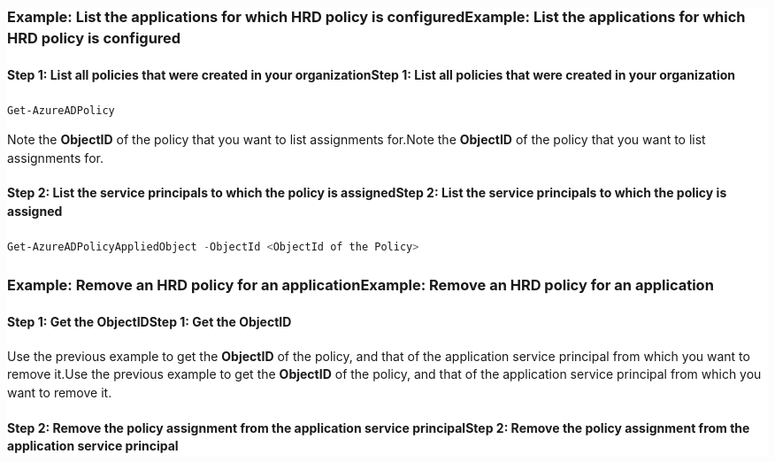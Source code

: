 ### <a name="example-list-the-applications-for-which-hrd-policy-is-configured"></a><span data-ttu-id="570a8-232">Example: List the applications for which HRD policy is configured</span><span class="sxs-lookup"><span data-stu-id="570a8-232">Example: List the applications for which HRD policy is configured</span></span>

#### <a name="step-1-list-all-policies-that-were-created-in-your-organization"></a><span data-ttu-id="570a8-233">Step 1: List all policies that were created in your organization</span><span class="sxs-lookup"><span data-stu-id="570a8-233">Step 1: List all policies that were created in your organization</span></span> 

``` powershell
Get-AzureADPolicy
```

<span data-ttu-id="570a8-234">Note the **ObjectID** of the policy that you want to list assignments for.</span><span class="sxs-lookup"><span data-stu-id="570a8-234">Note the **ObjectID** of the policy that you want to list assignments for.</span></span>

#### <a name="step-2-list-the-service-principals-to-which-the-policy-is-assigned"></a><span data-ttu-id="570a8-235">Step 2: List the service principals to which the policy is assigned</span><span class="sxs-lookup"><span data-stu-id="570a8-235">Step 2: List the service principals to which the policy is assigned</span></span>  

``` powershell
Get-AzureADPolicyAppliedObject -ObjectId <ObjectId of the Policy>
```

### <a name="example-remove-an-hrd-policy-for-an-application"></a><span data-ttu-id="570a8-236">Example: Remove an HRD policy for an application</span><span class="sxs-lookup"><span data-stu-id="570a8-236">Example: Remove an HRD policy for an application</span></span>
#### <a name="step-1-get-the-objectid"></a><span data-ttu-id="570a8-237">Step 1: Get the ObjectID</span><span class="sxs-lookup"><span data-stu-id="570a8-237">Step 1: Get the ObjectID</span></span>
<span data-ttu-id="570a8-238">Use the previous example to get the **ObjectID** of the policy, and that of the application service principal from which you want to remove it.</span><span class="sxs-lookup"><span data-stu-id="570a8-238">Use the previous example to get the **ObjectID** of the policy, and that of the application service principal from which you want to remove it.</span></span> 

#### <a name="step-2-remove-the-policy-assignment-from-the-application-service-principal"></a><span data-ttu-id="570a8-239">Step 2: Remove the policy assignment from the application service principal</span><span class="sxs-lookup"><span data-stu-id="570a8-239">Step 2: Remove the policy assignment from the application service principal</span></span>  
